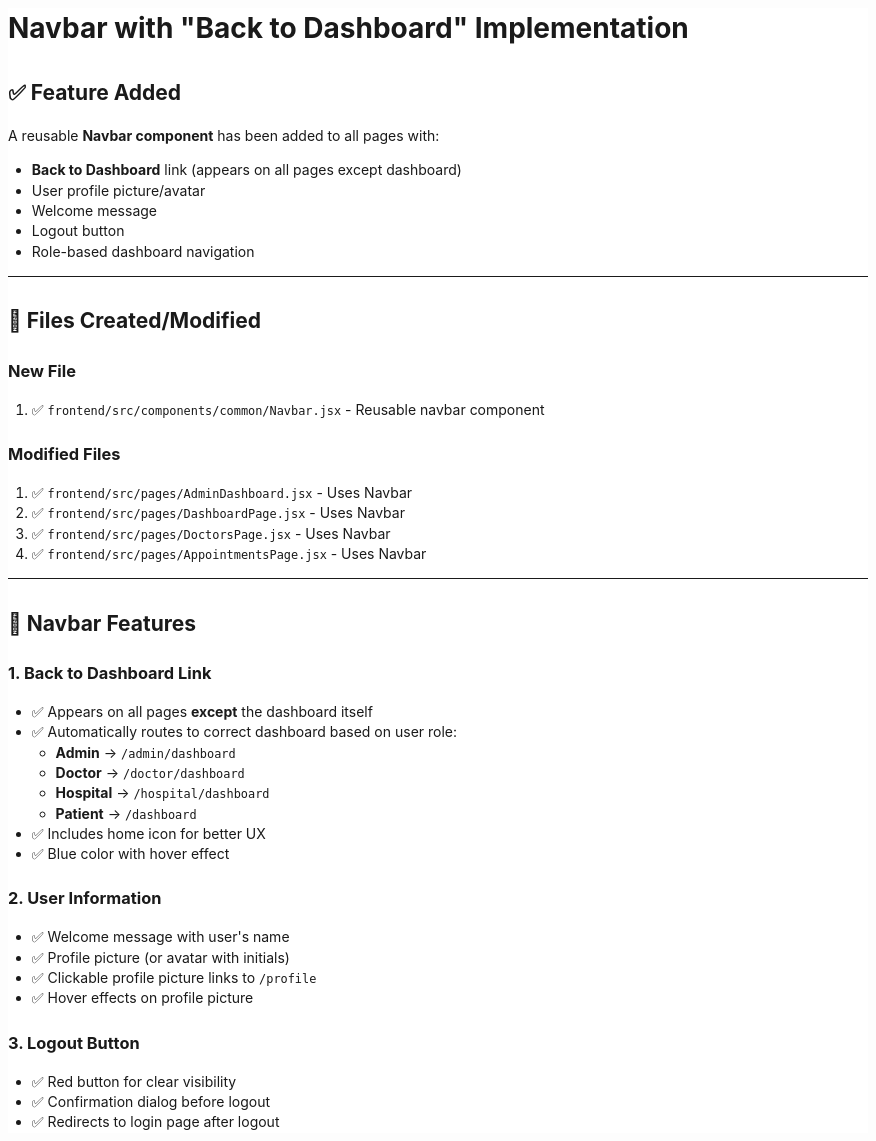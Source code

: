 # Navbar with "Back to Dashboard" Implementation

## ✅ Feature Added
A reusable **Navbar component** has been added to all pages with:
- **Back to Dashboard** link (appears on all pages except dashboard)
- User profile picture/avatar
- Welcome message
- Logout button
- Role-based dashboard navigation

---

## 📁 Files Created/Modified

### New File
1. ✅ `frontend/src/components/common/Navbar.jsx` - Reusable navbar component

### Modified Files
1. ✅ `frontend/src/pages/AdminDashboard.jsx` - Uses Navbar
2. ✅ `frontend/src/pages/DashboardPage.jsx` - Uses Navbar
3. ✅ `frontend/src/pages/DoctorsPage.jsx` - Uses Navbar
4. ✅ `frontend/src/pages/AppointmentsPage.jsx` - Uses Navbar

---

## 🎨 Navbar Features

### 1. **Back to Dashboard Link**
- ✅ Appears on all pages **except** the dashboard itself
- ✅ Automatically routes to correct dashboard based on user role:
  - **Admin** → `/admin/dashboard`
  - **Doctor** → `/doctor/dashboard`
  - **Hospital** → `/hospital/dashboard`
  - **Patient** → `/dashboard`
- ✅ Includes home icon for better UX
- ✅ Blue color with hover effect

### 2. **User Information**
- ✅ Welcome message with user's name
- ✅ Profile picture (or avatar with initials)
- ✅ Clickable profile picture links to `/profile`
- ✅ Hover effects on profile picture

### 3. **Logout Button**
- ✅ Red button for clear visibility
- ✅ Confirmation dialog before logout
- ✅ Redirects to login page after logout
